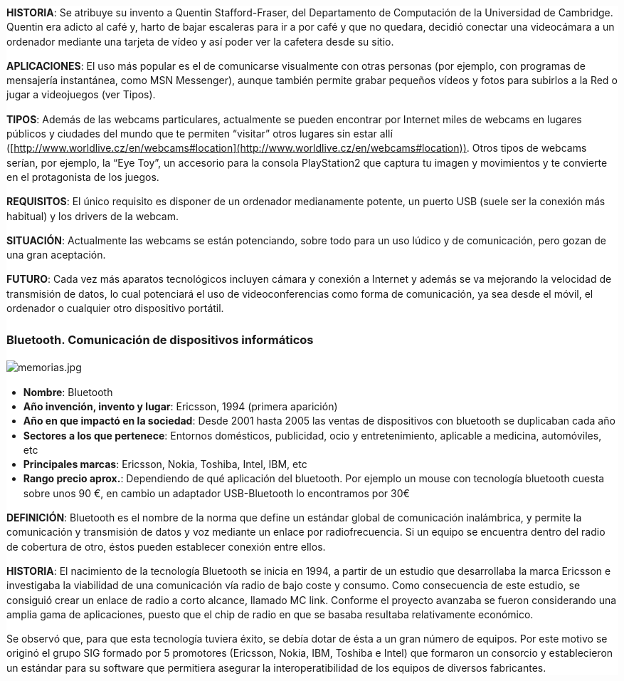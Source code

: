 **HISTORIA**: Se atribuye su invento a Quentin Stafford-Fraser, del Departamento de Computación de la Universidad de Cambridge. Quentin era adicto al café y, harto de bajar escaleras para ir a por café y que no quedara, decidió conectar una videocámara a un ordenador mediante una tarjeta de vídeo y así poder ver la cafetera desde su sitio.

**APLICACIONES**: El uso más popular es el de comunicarse visualmente con otras personas (por ejemplo, con programas de mensajería instantánea, como MSN Messenger), aunque también permite grabar pequeños vídeos y fotos para subirlos a la Red o jugar a videojuegos (ver Tipos).

**TIPOS**: Además de las webcams particulares, actualmente se pueden encontrar por Internet miles de webcams en lugares públicos y ciudades del mundo que te permiten “visitar” otros lugares sin estar allí ([http://www.worldlive.cz/en/webcams#location](http://www.worldlive.cz/en/webcams#location)). Otros tipos de webcams serían, por ejemplo, la “Eye Toy”, un accesorio para la consola PlayStation2 que captura tu imagen y movimientos y te convierte en el protagonista de los juegos.

**REQUISITOS**: El único requisito es disponer de un ordenador medianamente potente, un puerto USB (suele ser la conexión más habitual) y los drivers de la webcam.

**SITUACIÓN**: Actualmente las webcams se están potenciando, sobre todo para un uso lúdico y de comunicación, pero gozan de una gran aceptación.

**FUTURO**: Cada vez más aparatos tecnológicos incluyen cámara y conexión a Internet y además se va mejorando la velocidad de transmisión de datos, lo cual potenciará el uso de videoconferencias como forma de comunicación, ya sea desde el móvil, el ordenador o cualquier otro dispositivo portátil.

### Bluetooth. Comunicación de dispositivos informáticos

![memorias.jpg](/blog/the-tech-inventions-that-changed-our-lives/images/memorias_upspqg.jpg)

* **Nombre**: Bluetooth
* **Año invención, invento y lugar**: Ericsson, 1994 (primera aparición)
* **Año en que impactó en la sociedad**: Desde 2001 hasta 2005 las ventas de dispositivos con bluetooth se duplicaban cada año
* **Sectores a los que pertenece**: Entornos domésticos, publicidad, ocio y entretenimiento, aplicable a medicina, automóviles, etc
* **Principales marcas**: Ericsson, Nokia, Toshiba, Intel, IBM, etc
* **Rango precio aprox.**: Dependiendo de qué aplicación del bluetooth. Por ejemplo un mouse con tecnología bluetooth cuesta sobre unos 90 €, en cambio un adaptador USB-Bluetooth lo encontramos por 30€

**DEFINICIÓN**: Bluetooth es el nombre de la norma que define un estándar global de comunicación inalámbrica, y permite la comunicación y transmisión de datos y voz mediante un enlace por radiofrecuencia. Si un equipo se encuentra dentro del radio de cobertura de otro, éstos pueden establecer conexión entre ellos.

**HISTORIA**: El nacimiento de la tecnología Bluetooth se inicia en 1994, a partir de un estudio que desarrollaba la marca Ericsson e investigaba la viabilidad de una comunicación vía radio de bajo coste y consumo. Como consecuencia de este estudio, se consiguió crear un enlace de radio a corto alcance, llamado MC link. Conforme el proyecto avanzaba se fueron considerando una amplia gama de aplicaciones, puesto que el chip de radio en que se basaba resultaba relativamente económico.

Se observó que, para que esta tecnología tuviera éxito, se debía dotar de ésta a un gran número de equipos. Por este motivo se originó el grupo SIG formado por 5 promotores (Ericsson, Nokia, IBM, Toshiba e Intel) que formaron un consorcio y establecieron un estándar para su software que permitiera asegurar la interoperatibilidad de los equipos de diversos fabricantes.
